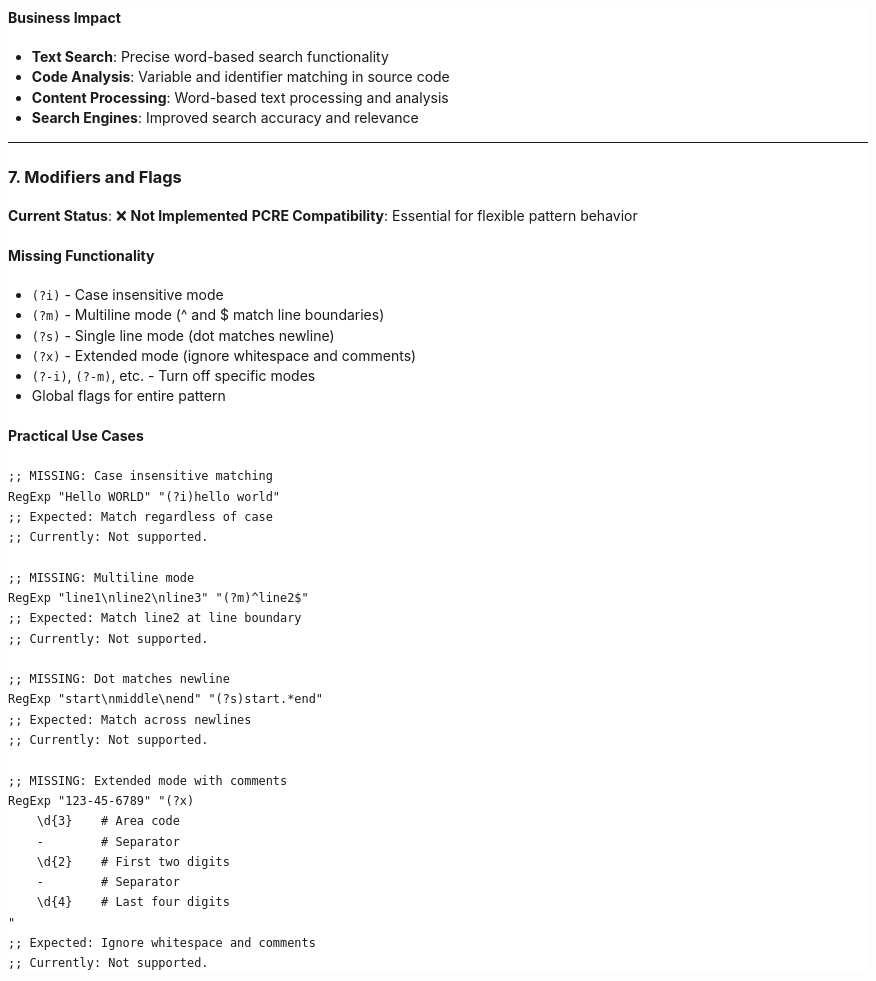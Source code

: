 #### Business Impact

- **Text Search**: Precise word-based search functionality
- **Code Analysis**: Variable and identifier matching in source code
- **Content Processing**: Word-based text processing and analysis
- **Search Engines**: Improved search accuracy and relevance

---

### 7. Modifiers and Flags

**Current Status**: ❌ **Not Implemented**
**PCRE Compatibility**: Essential for flexible pattern behavior

#### Missing Functionality

- `(?i)` - Case insensitive mode
- `(?m)` - Multiline mode (^ and $ match line boundaries)
- `(?s)` - Single line mode (dot matches newline)
- `(?x)` - Extended mode (ignore whitespace and comments)
- `(?-i)`, `(?-m)`, etc. - Turn off specific modes
- Global flags for entire pattern

#### Practical Use Cases

```rebol
;; MISSING: Case insensitive matching
RegExp "Hello WORLD" "(?i)hello world"
;; Expected: Match regardless of case
;; Currently: Not supported.

;; MISSING: Multiline mode
RegExp "line1\nline2\nline3" "(?m)^line2$"
;; Expected: Match line2 at line boundary
;; Currently: Not supported.

;; MISSING: Dot matches newline
RegExp "start\nmiddle\nend" "(?s)start.*end"
;; Expected: Match across newlines
;; Currently: Not supported.

;; MISSING: Extended mode with comments
RegExp "123-45-6789" "(?x)
    \d{3}    # Area code
    -        # Separator
    \d{2}    # First two digits
    -        # Separator
    \d{4}    # Last four digits
"
;; Expected: Ignore whitespace and comments
;; Currently: Not supported.
```
